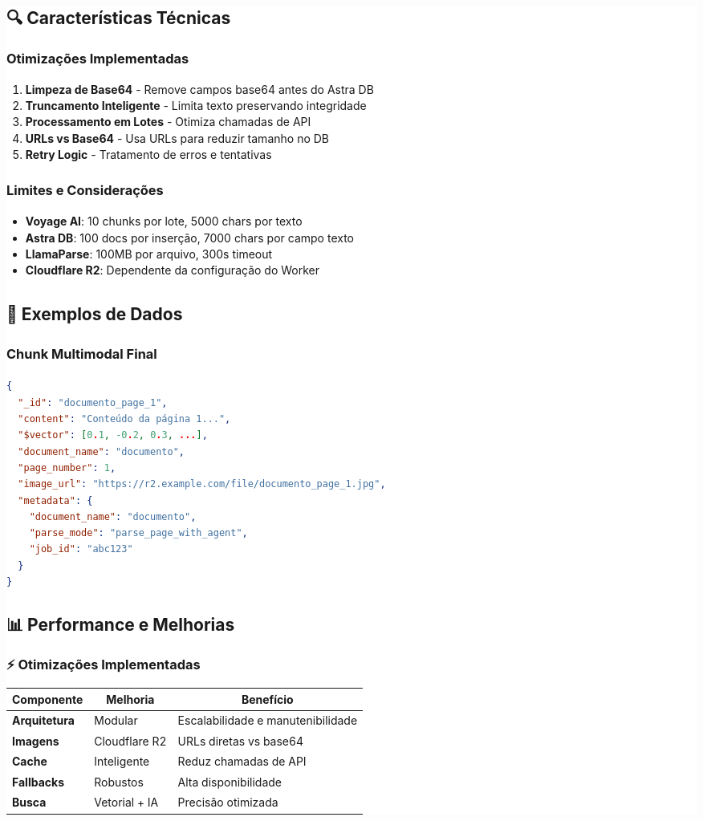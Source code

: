 ## 🔍 Características Técnicas

### Otimizações Implementadas

1. **Limpeza de Base64** - Remove campos base64 antes do Astra DB
2. **Truncamento Inteligente** - Limita texto preservando integridade
3. **Processamento em Lotes** - Otimiza chamadas de API
4. **URLs vs Base64** - Usa URLs para reduzir tamanho no DB
5. **Retry Logic** - Tratamento de erros e tentativas

### Limites e Considerações

- **Voyage AI**: 10 chunks por lote, 5000 chars por texto
- **Astra DB**: 100 docs por inserção, 7000 chars por campo texto
- **LlamaParse**: 100MB por arquivo, 300s timeout
- **Cloudflare R2**: Dependente da configuração do Worker

## 📝 Exemplos de Dados

### Chunk Multimodal Final

```json
{
  "_id": "documento_page_1",
  "content": "Conteúdo da página 1...",
  "$vector": [0.1, -0.2, 0.3, ...],
  "document_name": "documento",
  "page_number": 1,
  "image_url": "https://r2.example.com/file/documento_page_1.jpg",
  "metadata": {
    "document_name": "documento",
    "parse_mode": "parse_page_with_agent",
    "job_id": "abc123"
  }
}
```

## 📊 Performance e Melhorias

### ⚡ Otimizações Implementadas

| **Componente** | **Melhoria** | **Benefício** |
|----------------|--------------|---------------|
| **Arquitetura** | Modular | Escalabilidade e manutenibilidade |
| **Imagens** | Cloudflare R2 | URLs diretas vs base64 |
| **Cache** | Inteligente | Reduz chamadas de API |
| **Fallbacks** | Robustos | Alta disponibilidade |
| **Busca** | Vetorial + IA | Precisão otimizada |
